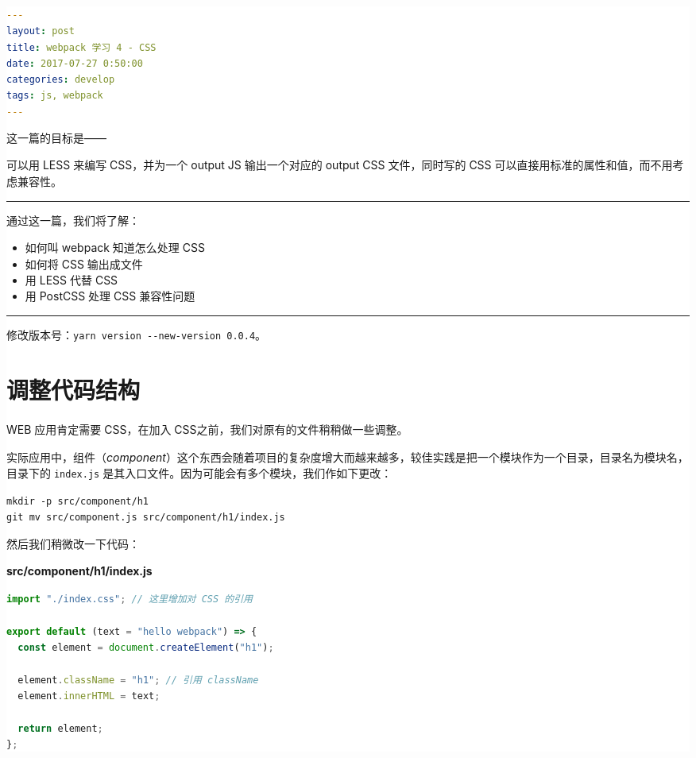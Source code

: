 ```yaml
---
layout: post
title: webpack 学习 4 - CSS
date: 2017-07-27 0:50:00
categories: develop
tags: js, webpack
---
```


这一篇的目标是——

可以用 LESS 来编写 CSS，并为一个 output JS 输出一个对应的 output CSS 文件，同时写的 CSS 可以直接用标准的属性和值，而不用考虑兼容性。

---

通过这一篇，我们将了解：

* 如何叫 webpack 知道怎么处理 CSS
* 如何将 CSS 输出成文件
* 用 LESS 代替 CSS
* 用 PostCSS 处理 CSS 兼容性问题

---

修改版本号：`yarn version --new-version 0.0.4`。

# 调整代码结构

WEB 应用肯定需要 CSS，在加入 CSS之前，我们对原有的文件稍稍做一些调整。

实际应用中，组件（_component_）这个东西会随着项目的复杂度增大而越来越多，较佳实践是把一个模块作为一个目录，目录名为模块名，目录下的 `index.js` 是其入口文件。因为可能会有多个模块，我们作如下更改：

```
mkdir -p src/component/h1
git mv src/component.js src/component/h1/index.js
```

然后我们稍微改一下代码：

**src/component/h1/index.js**

```js
import "./index.css"; // 这里增加对 CSS 的引用

export default (text = "hello webpack") => {
  const element = document.createElement("h1");
  
  element.className = "h1"; // 引用 className
  element.innerHTML = text;
  
  return element;
};
```
